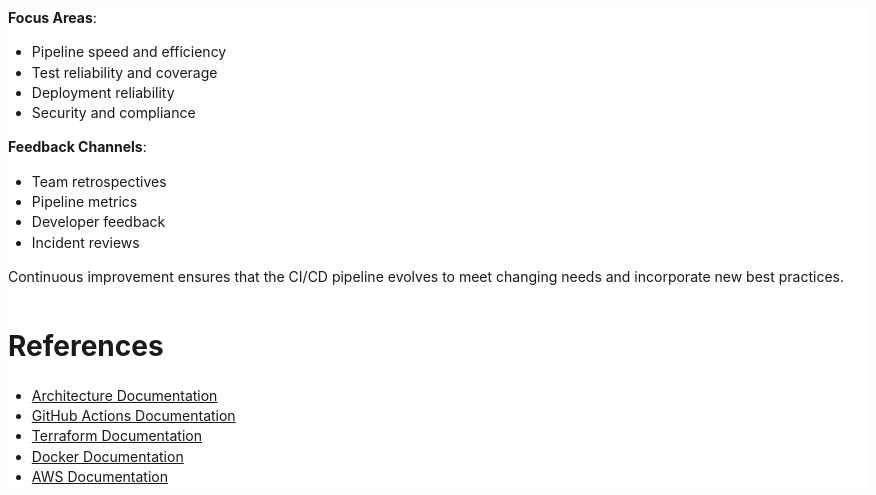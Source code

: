 **Focus Areas**:
- Pipeline speed and efficiency
- Test reliability and coverage
- Deployment reliability
- Security and compliance

**Feedback Channels**:
- Team retrospectives
- Pipeline metrics
- Developer feedback
- Incident reviews

Continuous improvement ensures that the CI/CD pipeline evolves to meet changing needs and incorporate new best practices.

# References
- [Architecture Documentation](../architecture.md)
- [GitHub Actions Documentation](https://docs.github.com/en/actions)
- [Terraform Documentation](https://www.terraform.io/docs/)
- [Docker Documentation](https://docs.docker.com/)
- [AWS Documentation](https://docs.aws.amazon.com/)